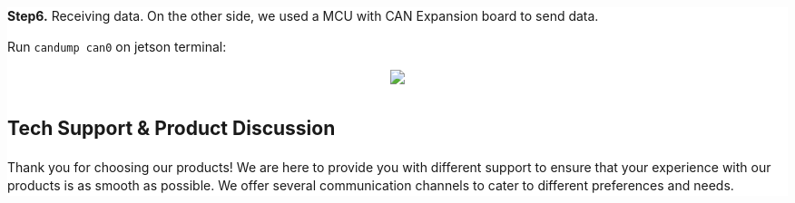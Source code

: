 **Step6.** Receiving data. On the other side, we used a MCU with CAN Expansion board to send data.

Run `candump can0` on jetson terminal:
<div align="center">
  <img width ="800" src="https://files.seeedstudio.com/wiki/reComputer-Jetson/A603/candump.png"/>
</div>

## Tech Support & Product Discussion

Thank you for choosing our products! We are here to provide you with different support to ensure that your experience with our products is as smooth as possible. We offer several communication channels to cater to different preferences and needs.

<div class="button_tech_support_container">
<a href="https://forum.seeedstudio.com/" class="button_forum"></a> 
<a href="https://www.seeedstudio.com/contacts" class="button_email"></a>
</div>

<div class="button_tech_support_container">
<a href="https://discord.gg/eWkprNDMU7" class="button_discord"></a> 
<a href="https://github.com/Seeed-Studio/wiki-documents/discussions/69" class="button_discussion"></a>
</div>

